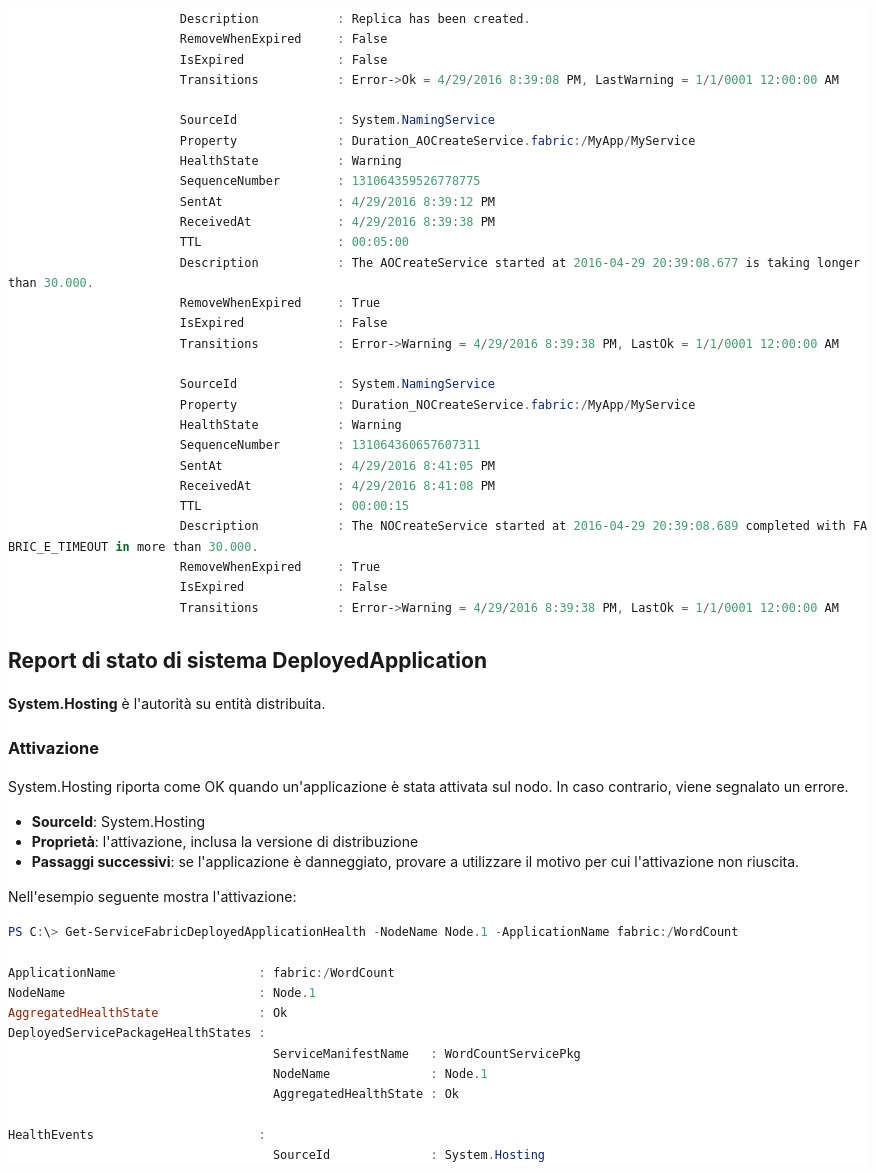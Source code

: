 ```powershell
                        Description           : Replica has been created.
                        RemoveWhenExpired     : False
                        IsExpired             : False
                        Transitions           : Error->Ok = 4/29/2016 8:39:08 PM, LastWarning = 1/1/0001 12:00:00 AM

                        SourceId              : System.NamingService
                        Property              : Duration_AOCreateService.fabric:/MyApp/MyService
                        HealthState           : Warning
                        SequenceNumber        : 131064359526778775
                        SentAt                : 4/29/2016 8:39:12 PM
                        ReceivedAt            : 4/29/2016 8:39:38 PM
                        TTL                   : 00:05:00
                        Description           : The AOCreateService started at 2016-04-29 20:39:08.677 is taking longer than 30.000.
                        RemoveWhenExpired     : True
                        IsExpired             : False
                        Transitions           : Error->Warning = 4/29/2016 8:39:38 PM, LastOk = 1/1/0001 12:00:00 AM

                        SourceId              : System.NamingService
                        Property              : Duration_NOCreateService.fabric:/MyApp/MyService
                        HealthState           : Warning
                        SequenceNumber        : 131064360657607311
                        SentAt                : 4/29/2016 8:41:05 PM
                        ReceivedAt            : 4/29/2016 8:41:08 PM
                        TTL                   : 00:00:15
                        Description           : The NOCreateService started at 2016-04-29 20:39:08.689 completed with FABRIC_E_TIMEOUT in more than 30.000.
                        RemoveWhenExpired     : True
                        IsExpired             : False
                        Transitions           : Error->Warning = 4/29/2016 8:39:38 PM, LastOk = 1/1/0001 12:00:00 AM
```

## <a name="deployedapplication-system-health-reports"></a>Report di stato di sistema DeployedApplication
**System.Hosting** è l'autorità su entità distribuita.

### <a name="activation"></a>Attivazione
System.Hosting riporta come OK quando un'applicazione è stata attivata sul nodo. In caso contrario, viene segnalato un errore.

- **SourceId**: System.Hosting
- **Proprietà**: l'attivazione, inclusa la versione di distribuzione
- **Passaggi successivi**: se l'applicazione è danneggiato, provare a utilizzare il motivo per cui l'attivazione non riuscita.

Nell'esempio seguente mostra l'attivazione:

```powershell
PS C:\> Get-ServiceFabricDeployedApplicationHealth -NodeName Node.1 -ApplicationName fabric:/WordCount

ApplicationName                    : fabric:/WordCount
NodeName                           : Node.1
AggregatedHealthState              : Ok
DeployedServicePackageHealthStates :
                                     ServiceManifestName   : WordCountServicePkg
                                     NodeName              : Node.1
                                     AggregatedHealthState : Ok

HealthEvents                       :
                                     SourceId              : System.Hosting
```